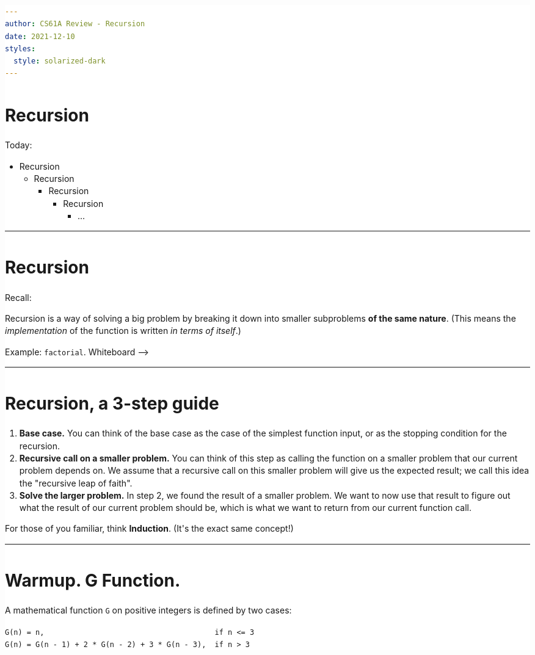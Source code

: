 ```yaml
---
author: CS61A Review - Recursion
date: 2021-12-10
styles:
  style: solarized-dark
---
```


# Recursion

Today:
* Recursion
  * Recursion
    * Recursion
      * Recursion
        * ...

---

# Recursion

Recall:

Recursion is a way of solving a big problem by breaking it down into smaller subproblems **of the same nature**. (This means the *implementation* of the function is written *in terms of itself*.)

Example: `factorial`. Whiteboard -->

---

# Recursion, a 3-step guide

1. **Base case.** You can think of the base case as the case of the simplest function input, or as the stopping condition for the recursion.
2. **Recursive call on a smaller problem.** You can think of this step as calling the function on a smaller problem that our current problem depends on. We assume that a recursive call on this smaller problem will give us the expected result; we call this idea the "recursive leap of faith".
3. **Solve the larger problem.** In step 2, we found the result of a smaller problem. We want to now use that result to figure out what the result of our current problem should be, which is what we want to return from our current function call.

For those of you familiar, think **Induction**. (It's the exact same concept!)

---

# Warmup. G Function.

A mathematical function `G` on positive integers is defined by two cases:

```
G(n) = n,                                       if n <= 3
G(n) = G(n - 1) + 2 * G(n - 2) + 3 * G(n - 3),  if n > 3
```

